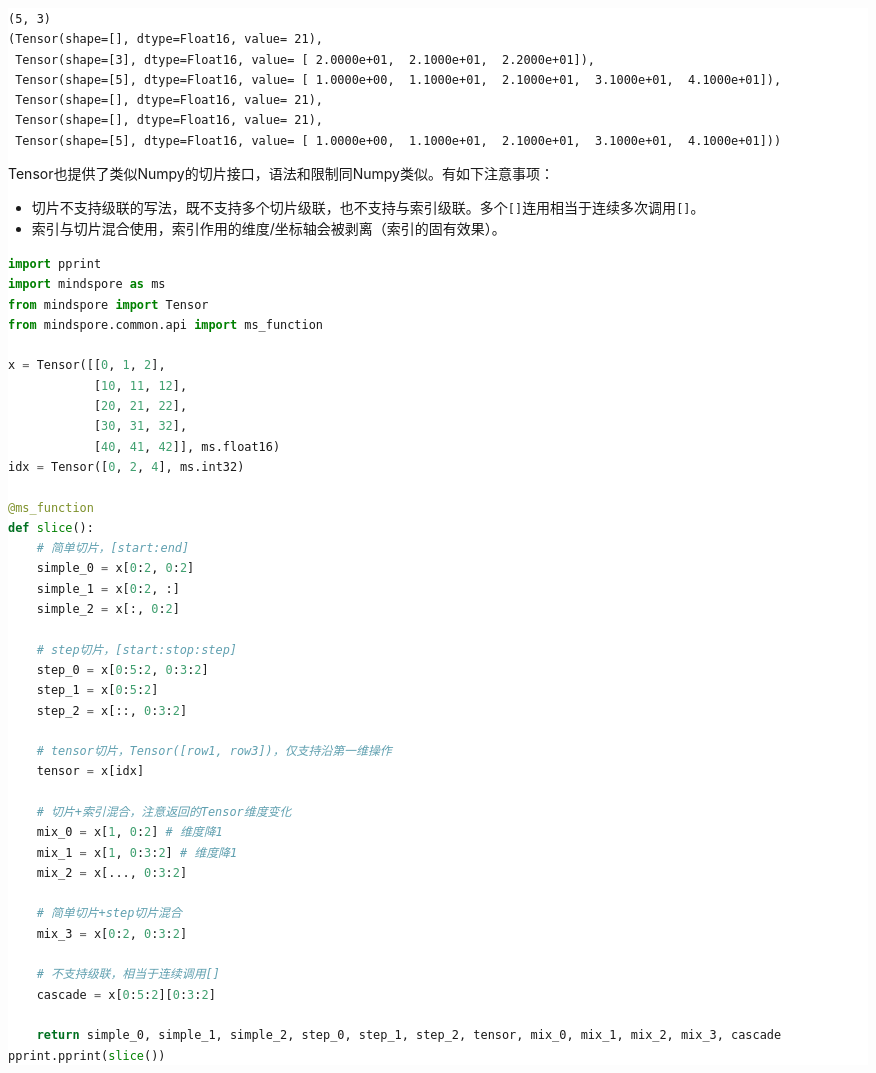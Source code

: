     (5, 3)
    (Tensor(shape=[], dtype=Float16, value= 21),
     Tensor(shape=[3], dtype=Float16, value= [ 2.0000e+01,  2.1000e+01,  2.2000e+01]),
     Tensor(shape=[5], dtype=Float16, value= [ 1.0000e+00,  1.1000e+01,  2.1000e+01,  3.1000e+01,  4.1000e+01]),
     Tensor(shape=[], dtype=Float16, value= 21),
     Tensor(shape=[], dtype=Float16, value= 21),
     Tensor(shape=[5], dtype=Float16, value= [ 1.0000e+00,  1.1000e+01,  2.1000e+01,  3.1000e+01,  4.1000e+01]))

Tensor也提供了类似Numpy的切片接口，语法和限制同Numpy类似。有如下注意事项：

- 切片不支持级联的写法，既不支持多个切片级联，也不支持与索引级联。多个`[]`连用相当于连续多次调用`[]`。
- 索引与切片混合使用，索引作用的维度/坐标轴会被剥离（索引的固有效果）。

```python
import pprint
import mindspore as ms
from mindspore import Tensor
from mindspore.common.api import ms_function

x = Tensor([[0, 1, 2],
            [10, 11, 12],
            [20, 21, 22],
            [30, 31, 32],
            [40, 41, 42]], ms.float16)
idx = Tensor([0, 2, 4], ms.int32)

@ms_function
def slice():
    # 简单切片，[start:end]
    simple_0 = x[0:2, 0:2]
    simple_1 = x[0:2, :]
    simple_2 = x[:, 0:2]
    
    # step切片，[start:stop:step]
    step_0 = x[0:5:2, 0:3:2]
    step_1 = x[0:5:2]
    step_2 = x[::, 0:3:2]
    
    # tensor切片，Tensor([row1, row3])，仅支持沿第一维操作
    tensor = x[idx]
    
    # 切片+索引混合，注意返回的Tensor维度变化
    mix_0 = x[1, 0:2] # 维度降1
    mix_1 = x[1, 0:3:2] # 维度降1
    mix_2 = x[..., 0:3:2]
    
    # 简单切片+step切片混合
    mix_3 = x[0:2, 0:3:2]
    
    # 不支持级联，相当于连续调用[]
    cascade = x[0:5:2][0:3:2]
    
    return simple_0, simple_1, simple_2, step_0, step_1, step_2, tensor, mix_0, mix_1, mix_2, mix_3, cascade
pprint.pprint(slice())
```
